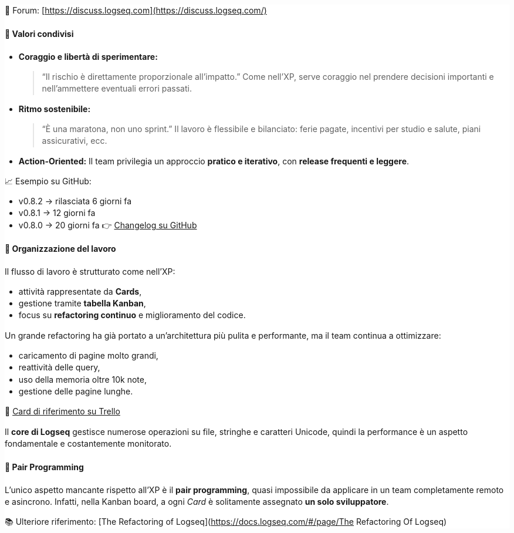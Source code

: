 📍 Forum: [https://discuss.logseq.com](https://discuss.logseq.com/)

#### 🔹 Valori condivisi

- **Coraggio e libertà di sperimentare:**

  > “Il rischio è direttamente proporzionale all’impatto.”
  > Come nell’XP, serve coraggio nel prendere decisioni importanti e nell’ammettere eventuali errori passati.

- **Ritmo sostenibile:**

  > “È una maratona, non uno sprint.”
  > Il lavoro è flessibile e bilanciato: ferie pagate, incentivi per studio e salute, piani assicurativi, ecc.

- **Action-Oriented:**
  Il team privilegia un approccio **pratico e iterativo**, con **release frequenti e leggere**.

📈 Esempio su GitHub:

- v0.8.2 → rilasciata 6 giorni fa
- v0.8.1 → 12 giorni fa
- v0.8.0 → 20 giorni fa
  👉 [Changelog su GitHub](https://github.com/logseq/logseq/releases)

#### 🔹 Organizzazione del lavoro

Il flusso di lavoro è strutturato come nell’XP:

- attività rappresentate da **Cards**,
- gestione tramite **tabella Kanban**,
- focus su **refactoring continuo** e miglioramento del codice.

Un grande refactoring ha già portato a un’architettura più pulita e performante, ma il team continua a ottimizzare:

- caricamento di pagine molto grandi,
- reattività delle query,
- uso della memoria oltre 10k note,
- gestione delle pagine lunghe.

📍 [Card di riferimento su Trello](https://trello.com/c/68pohS4z/1125-performance-improvement)

Il **core di Logseq** gestisce numerose operazioni su file, stringhe e caratteri Unicode, quindi la performance è un aspetto fondamentale e costantemente monitorato.

#### 🔹 Pair Programming

L’unico aspetto mancante rispetto all’XP è il **pair programming**, quasi impossibile da applicare in un team completamente remoto e asincrono.
Infatti, nella Kanban board, a ogni *Card* è solitamente assegnato **un solo sviluppatore**.

📚 Ulteriore riferimento:
[The Refactoring of Logseq](https://docs.logseq.com/#/page/The Refactoring Of Logseq)

